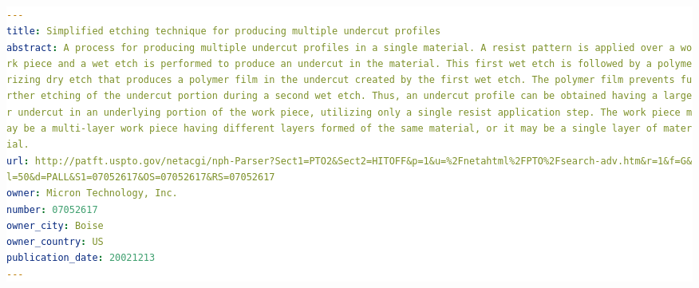 ```yaml
---
title: Simplified etching technique for producing multiple undercut profiles
abstract: A process for producing multiple undercut profiles in a single material. A resist pattern is applied over a work piece and a wet etch is performed to produce an undercut in the material. This first wet etch is followed by a polymerizing dry etch that produces a polymer film in the undercut created by the first wet etch. The polymer film prevents further etching of the undercut portion during a second wet etch. Thus, an undercut profile can be obtained having a larger undercut in an underlying portion of the work piece, utilizing only a single resist application step. The work piece may be a multi-layer work piece having different layers formed of the same material, or it may be a single layer of material.
url: http://patft.uspto.gov/netacgi/nph-Parser?Sect1=PTO2&Sect2=HITOFF&p=1&u=%2Fnetahtml%2FPTO%2Fsearch-adv.htm&r=1&f=G&l=50&d=PALL&S1=07052617&OS=07052617&RS=07052617
owner: Micron Technology, Inc.
number: 07052617
owner_city: Boise
owner_country: US
publication_date: 20021213
---
```

